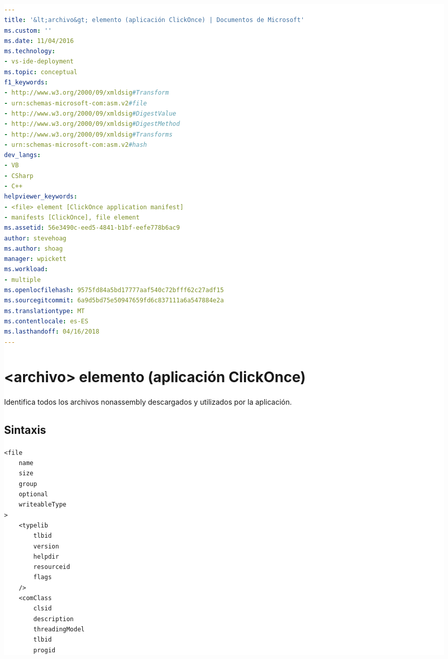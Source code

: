 ```yaml
---
title: '&lt;archivo&gt; elemento (aplicación ClickOnce) | Documentos de Microsoft'
ms.custom: ''
ms.date: 11/04/2016
ms.technology:
- vs-ide-deployment
ms.topic: conceptual
f1_keywords:
- http://www.w3.org/2000/09/xmldsig#Transform
- urn:schemas-microsoft-com:asm.v2#file
- http://www.w3.org/2000/09/xmldsig#DigestValue
- http://www.w3.org/2000/09/xmldsig#DigestMethod
- http://www.w3.org/2000/09/xmldsig#Transforms
- urn:schemas-microsoft-com:asm.v2#hash
dev_langs:
- VB
- CSharp
- C++
helpviewer_keywords:
- <file> element [ClickOnce application manifest]
- manifests [ClickOnce], file element
ms.assetid: 56e3490c-eed5-4841-b1bf-eefe778b6ac9
author: stevehoag
ms.author: shoag
manager: wpickett
ms.workload:
- multiple
ms.openlocfilehash: 9575fd84a5bd17777aaf540c72bfff62c27adf15
ms.sourcegitcommit: 6a9d5bd75e50947659fd6c837111a6a547884e2a
ms.translationtype: MT
ms.contentlocale: es-ES
ms.lasthandoff: 04/16/2018
---
```

# <a name="ltfilegt-element-clickonce-application"></a>&lt;archivo&gt; elemento (aplicación ClickOnce)
Identifica todos los archivos nonassembly descargados y utilizados por la aplicación.  
  
## <a name="syntax"></a>Sintaxis  
  
```  
<file  
    name  
    size  
    group  
    optional  
    writeableType  
>  
    <typelib  
        tlbid  
        version  
        helpdir  
        resourceid  
        flags  
    />  
    <comClass  
        clsid  
        description  
        threadingModel  
        tlbid  
        progid  
```